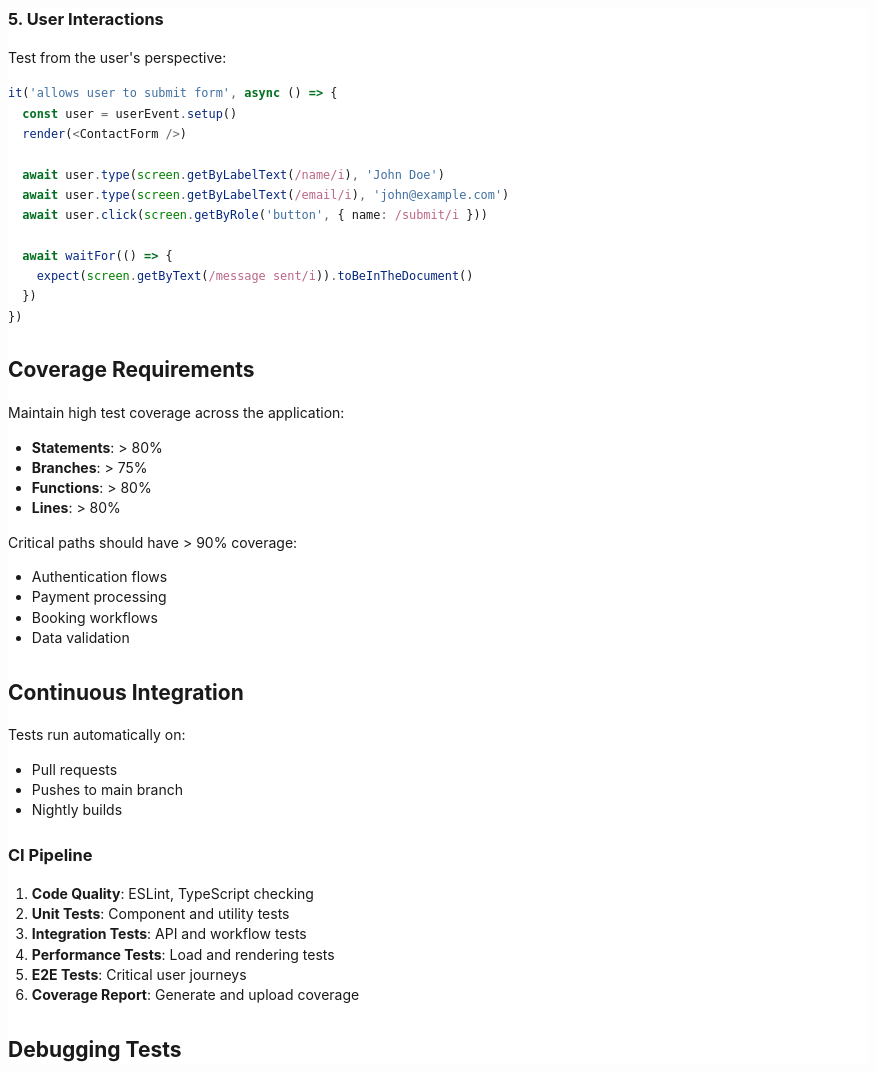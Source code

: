 ### 5. User Interactions

Test from the user's perspective:

```typescript
it('allows user to submit form', async () => {
  const user = userEvent.setup()
  render(<ContactForm />)
  
  await user.type(screen.getByLabelText(/name/i), 'John Doe')
  await user.type(screen.getByLabelText(/email/i), 'john@example.com')
  await user.click(screen.getByRole('button', { name: /submit/i }))
  
  await waitFor(() => {
    expect(screen.getByText(/message sent/i)).toBeInTheDocument()
  })
})
```

## Coverage Requirements

Maintain high test coverage across the application:

- **Statements**: > 80%
- **Branches**: > 75%
- **Functions**: > 80%
- **Lines**: > 80%

Critical paths should have > 90% coverage:
- Authentication flows
- Payment processing
- Booking workflows
- Data validation

## Continuous Integration

Tests run automatically on:
- Pull requests
- Pushes to main branch
- Nightly builds

### CI Pipeline

1. **Code Quality**: ESLint, TypeScript checking
2. **Unit Tests**: Component and utility tests
3. **Integration Tests**: API and workflow tests
4. **Performance Tests**: Load and rendering tests
5. **E2E Tests**: Critical user journeys
6. **Coverage Report**: Generate and upload coverage

## Debugging Tests
